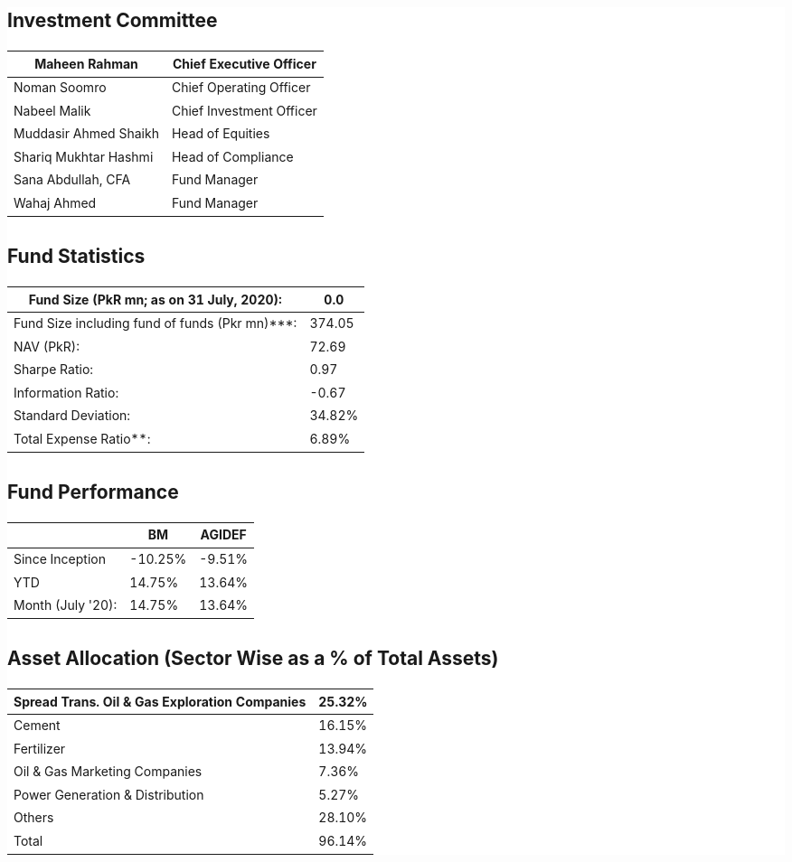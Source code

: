 ## Investment Committee

| Maheen Rahman         | Chief Executive Officer  |
| --------------------- | ------------------------ |
| Noman Soomro          | Chief Operating Officer  |
| Nabeel Malik          | Chief Investment Officer |
| Muddasir Ahmed Shaikh | Head of Equities         |
| Shariq Mukhtar Hashmi | Head of Compliance       |
| Sana Abdullah, CFA    | Fund Manager             |
| Wahaj Ahmed           | Fund Manager             |

## Fund Statistics

| Fund Size (PkR mn; as on 31 July, 2020):          | 0.0    |
| ------------------------------------------------- | ------ |
| Fund Size including fund of funds (Pkr mn)\*\*\*: | 374.05 |
| NAV (PkR):                                        | 72.69  |
| Sharpe Ratio:                                     | 0.97   |
| Information Ratio:                                | -0.67  |
| Standard Deviation:                               | 34.82% |
| Total Expense Ratio\*\*:                          | 6.89%  |

## Fund Performance

|                   | BM      | AGIDEF |
| ----------------- | ------- | ------ |
| Since Inception   | -10.25% | -9.51% |
| YTD               | 14.75%  | 13.64% |
| Month (July '20): | 14.75%  | 13.64% |

## Asset Allocation (Sector Wise as a % of Total Assets)

| Spread Trans. Oil & Gas Exploration Companies | 25.32% |
| --------------------------------------------- | ------ |
| Cement                                        | 16.15% |
| Fertilizer                                    | 13.94% |
| Oil & Gas Marketing Companies                 | 7.36%  |
| Power Generation & Distribution               | 5.27%  |
| Others                                        | 28.10% |
| Total                                         | 96.14% |
